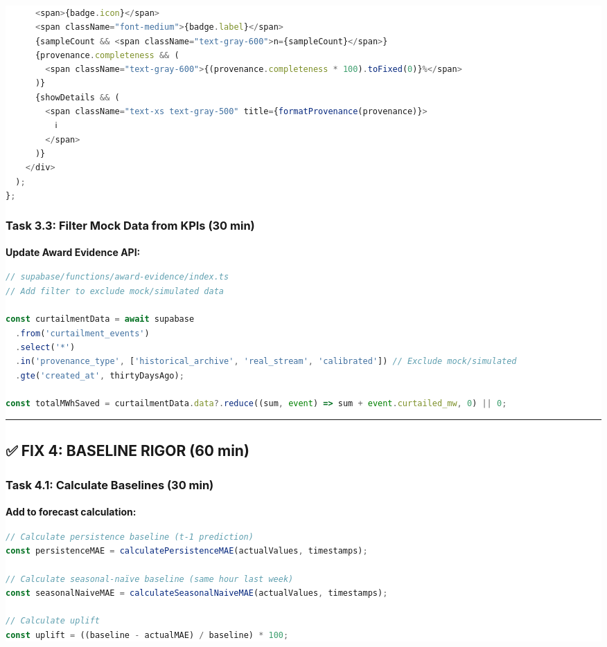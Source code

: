 ```typescript
      <span>{badge.icon}</span>
      <span className="font-medium">{badge.label}</span>
      {sampleCount && <span className="text-gray-600">n={sampleCount}</span>}
      {provenance.completeness && (
        <span className="text-gray-600">{(provenance.completeness * 100).toFixed(0)}%</span>
      )}
      {showDetails && (
        <span className="text-xs text-gray-500" title={formatProvenance(provenance)}>
          ℹ️
        </span>
      )}
    </div>
  );
};
```

### **Task 3.3: Filter Mock Data from KPIs (30 min)**

**Update Award Evidence API:**
```typescript
// supabase/functions/award-evidence/index.ts
// Add filter to exclude mock/simulated data

const curtailmentData = await supabase
  .from('curtailment_events')
  .select('*')
  .in('provenance_type', ['historical_archive', 'real_stream', 'calibrated']) // Exclude mock/simulated
  .gte('created_at', thirtyDaysAgo);

const totalMWhSaved = curtailmentData.data?.reduce((sum, event) => sum + event.curtailed_mw, 0) || 0;
```

---

## ✅ FIX 4: BASELINE RIGOR (60 min)

### **Task 4.1: Calculate Baselines (30 min)**

**Add to forecast calculation:**
```typescript
// Calculate persistence baseline (t-1 prediction)
const persistenceMAE = calculatePersistenceMAE(actualValues, timestamps);

// Calculate seasonal-naïve baseline (same hour last week)
const seasonalNaiveMAE = calculateSeasonalNaiveMAE(actualValues, timestamps);

// Calculate uplift
const uplift = ((baseline - actualMAE) / baseline) * 100;
```
